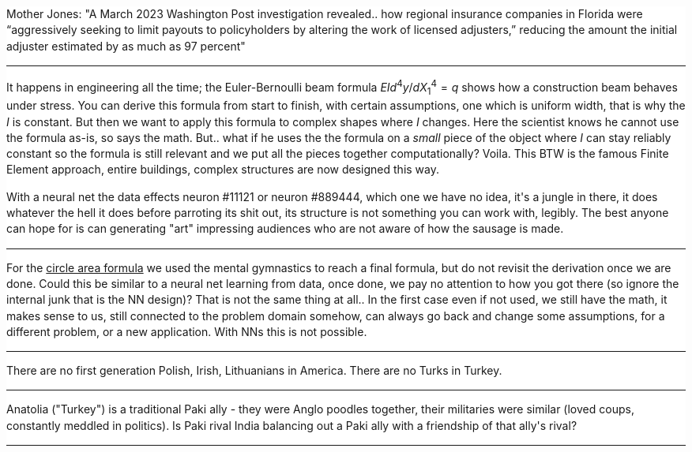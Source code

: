 
Mother Jones: "A March 2023 Washington Post investigation
revealed.. how regional insurance companies in Florida were
“aggressively seeking to limit payouts to policyholders by altering
the work of licensed adjusters,” reducing the amount the initial
adjuster estimated by as much as 97 percent"

---

It happens in engineering all the time; the Euler-Bernoulli beam
formula $E I d^4 y / d X_1^4 = q$ shows how a construction beam
behaves under stress. You can derive this formula from start to
finish, with certain assumptions, one which is uniform width, that is
why the $I$ is constant. But then we want to apply this formula to
complex shapes where $I$ changes.  Here the scientist knows he cannot
use the formula as-is, so says the math. But.. what if he uses the the
formula on a *small* piece of the object where $I$ can stay reliably
constant so the formula is still relevant and we put all the pieces
together computationally? Voila. This BTW is the famous Finite Element
approach, entire buildings, complex structures are now designed this
way.

With a neural net the data effects neuron \#11121 or neuron \#889444,
which one we have no idea, it's a jungle in there, it does whatever
the hell it does before parroting its shit out, its structure is not
something you can work with, legibly. The best anyone can hope for is
can generating "art" impressing audiences who are not aware of how the
sausage is made.

---

For the [circle area formula](../../2023/05/how-to-science.html) we used the
mental gymnastics to reach a final formula, but do not revisit the
derivation once we are done. Could this be similar to a neural net
learning from data, once done, we pay no attention to how you got
there (so ignore the internal junk that is the NN design)? That is not
the same thing at all.. In the first case even if not used, we still
have the math, it makes sense to us, still connected to the problem
domain somehow, can always go back and change some assumptions, for a
different problem, or a new application. With NNs this is not
possible.

---

There are no first generation Polish, Irish, Lithuanians in America.
There are no Turks in Turkey.

---

Anatolia ("Turkey") is a traditional Paki ally - they were Anglo
poodles together, their militaries were similar (loved coups,
constantly meddled in politics). Is Paki rival India balancing out a
Paki ally with a friendship of that ally's rival?

---
